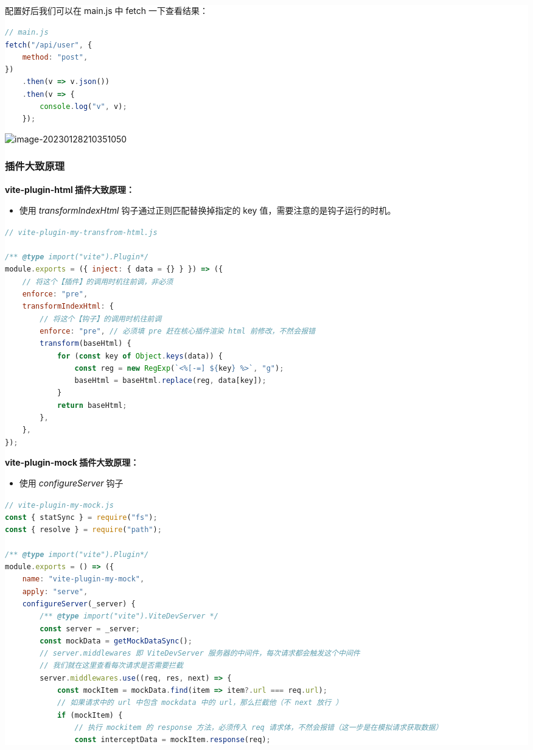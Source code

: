 配置好后我们可以在 main.js 中 fetch 一下查看结果：

```js
// main.js
fetch("/api/user", {
    method: "post",
})
    .then(v => v.json())
    .then(v => {
        console.log("v", v);
    });
```

![image-20230128210351050](https://sbr-1314368469.cos.ap-guangzhou.myqcloud.com/Images/202301282103099.png)

### 插件大致原理

**vite-plugin-html 插件大致原理：**

-   使用 _transformIndexHtml_ 钩子通过正则匹配替换掉指定的 key 值，需要注意的是钩子运行的时机。

```js
// vite-plugin-my-transfrom-html.js

/** @type import("vite").Plugin*/
module.exports = ({ inject: { data = {} } }) => ({
    // 将这个【插件】的调用时机往前调，非必须
    enforce: "pre",
    transformIndexHtml: {
        // 将这个【钩子】的调用时机往前调
        enforce: "pre", // 必须填 pre 赶在核心插件渲染 html 前修改，不然会报错
        transform(baseHtml) {
            for (const key of Object.keys(data)) {
                const reg = new RegExp(`<%[-=] ${key} %>`, "g");
                baseHtml = baseHtml.replace(reg, data[key]);
            }
            return baseHtml;
        },
    },
});
```

**vite-plugin-mock 插件大致原理：**

-   使用 _configureServer_ 钩子

```js
// vite-plugin-my-mock.js
const { statSync } = require("fs");
const { resolve } = require("path");

/** @type import("vite").Plugin*/
module.exports = () => ({
    name: "vite-plugin-my-mock",
    apply: "serve",
    configureServer(_server) {
        /** @type import("vite").ViteDevServer */
        const server = _server;
        const mockData = getMockDataSync();
        // server.middlewares 即 ViteDevServer 服务器的中间件，每次请求都会触发这个中间件
        // 我们就在这里查看每次请求是否需要拦截
        server.middlewares.use((req, res, next) => {
            const mockItem = mockData.find(item => item?.url === req.url);
            // 如果请求中的 url 中包含 mockdata 中的 url，那么拦截他（不 next 放行 ）
            if (mockItem) {
                // 执行 mockitem 的 response 方法，必须传入 req 请求体，不然会报错（这一步是在模拟请求获取数据）
                const interceptData = mockItem.response(req);
```